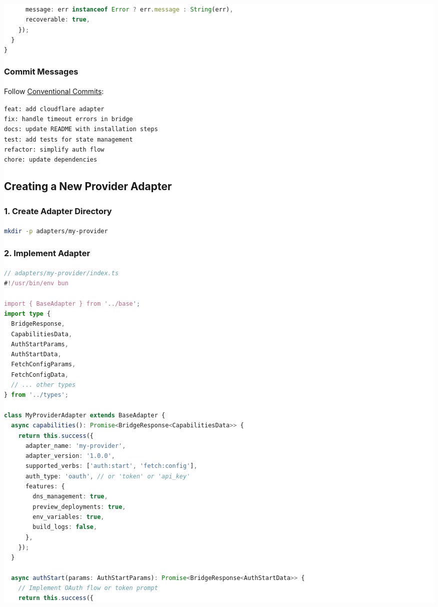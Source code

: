 ```typescript
      message: err instanceof Error ? err.message : String(err),
      recoverable: true,
    });
  }
}
```

### Commit Messages

Follow [Conventional Commits](https://www.conventionalcommits.org/):

```
feat: add cloudflare adapter
fix: handle timeout errors in bridge
docs: update README with installation steps
test: add tests for state management
refactor: simplify auth flow
chore: update dependencies
```

## Creating a New Provider Adapter

### 1. Create Adapter Directory

```bash
mkdir -p adapters/my-provider
```

### 2. Implement Adapter

```typescript
// adapters/my-provider/index.ts
#!/usr/bin/env bun

import { BaseAdapter } from '../base';
import type {
  BridgeResponse,
  CapabilitiesData,
  AuthStartParams,
  AuthStartData,
  FetchConfigParams,
  FetchConfigData,
  // ... other types
} from '../types';

class MyProviderAdapter extends BaseAdapter {
  async capabilities(): Promise<BridgeResponse<CapabilitiesData>> {
    return this.success({
      adapter_name: 'my-provider',
      adapter_version: '1.0.0',
      supported_verbs: ['auth:start', 'fetch:config'],
      auth_type: 'oauth', // or 'token' or 'api_key'
      features: {
        dns_management: true,
        preview_deployments: true,
        env_variables: true,
        build_logs: false,
      },
    });
  }

  async authStart(params: AuthStartParams): Promise<BridgeResponse<AuthStartData>> {
    // Implement OAuth flow or token prompt
    return this.success({
```